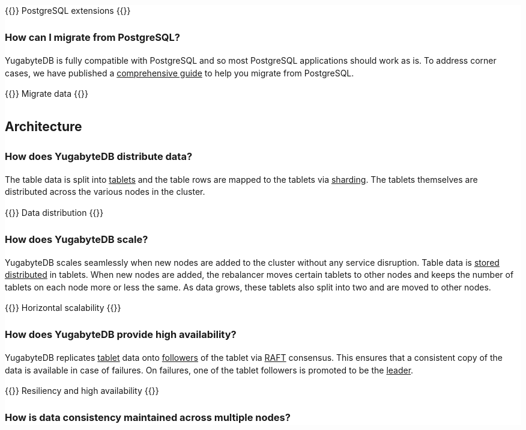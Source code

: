 {{<lead link="/preview/additional-features/pg-extensions/">}}
PostgreSQL extensions
{{</lead>}}

### How can I migrate from PostgreSQL?

YugabyteDB is fully compatible with PostgreSQL and so most PostgreSQL applications should work as is. To address corner cases, we have published a [comprehensive guide](/preview/manage/data-migration/migrate-from-postgres/) to help you migrate from PostgreSQL.

{{<lead link="/preview/manage/data-migration/">}}
Migrate data
{{</lead>}}

## Architecture

### How does YugabyteDB distribute data?

The table data is split into [tablets](/preview/architecture/key-concepts/#tablet) and the table rows are mapped to the tablets via [sharding](/preview/explore/linear-scalability/data-distribution/). The tablets themselves are distributed across the various nodes in the cluster.

{{<lead link="/preview/explore/linear-scalability/data-distribution/">}}
Data distribution
{{</lead>}}

### How does YugabyteDB scale?

YugabyteDB scales seamlessly when new nodes are added to the cluster without any service disruption. Table data is [stored distributed](#how-does-yugabytedb-distribute-data) in tablets. When new nodes are added, the rebalancer moves certain tablets to other nodes and keeps the number of tablets on each node more or less the same. As data grows, these tablets also split into two and are moved to other nodes.

{{<lead link="/preview/explore/linear-scalability/">}}
Horizontal scalability
{{</lead>}}

### How does YugabyteDB provide high availability?

YugabyteDB replicates [tablet](/preview/architecture/key-concepts/#tablet) data onto [followers](/preview/architecture/key-concepts/#tablet-follower) of the tablet via [RAFT](/preview/architecture/docdb-replication/raft/) consensus. This ensures that a consistent copy of the data is available in case of failures. On failures, one of the tablet followers is promoted to be the [leader](/preview/architecture/key-concepts/#tablet-leader).

{{<lead link="/preview/explore/fault-tolerance/">}}
Resiliency and high availability
{{</lead>}}

### How is data consistency maintained across multiple nodes?
